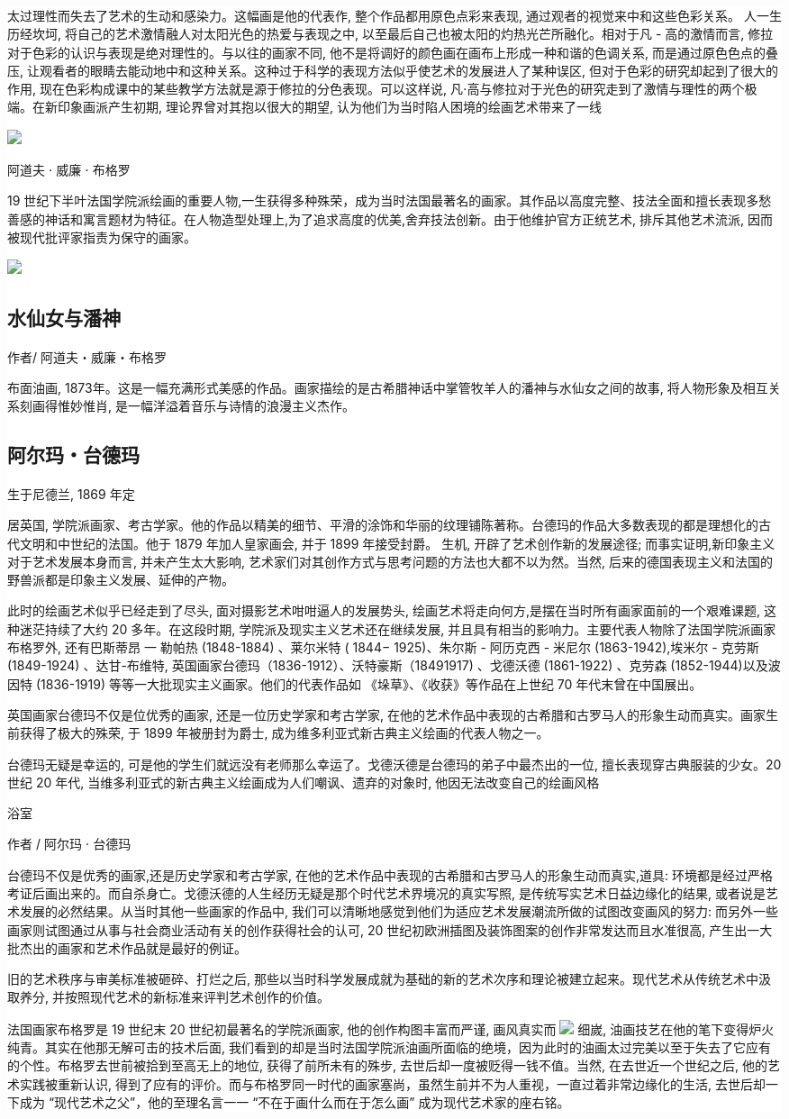 太过理性而失去了艺术的生动和感染力。这幅画是他的代表作, 整个作品都用原色点彩来表现, 通过观者的视觉来中和这些色彩关系。
人一生历经坎坷, 将自己的艺术激情融人对太阳光色的热爱与表现之中, 以至最后自己也被太阳的灼热光芒所融化。相对于凡 - 高的激情而言, 修拉对于色彩的认识与表现是绝对理性的。与以往的画家不同, 他不是将调好的颜色画在画布上形成一种和谐的色调关系, 而是通过原色色点的叠压, 让观看者的眼睛去能动地中和这种关系。这种过于科学的表现方法似乎使艺术的发展进人了某种误区, 但对于色彩的研究却起到了很大的作用, 现在色彩构成课中的某些教学方法就是源于修拉的分色表现。可以这样说, 凡$\cdot$高与修拉对于光色的研究走到了激情与理性的两个极端。在新印象画派产生初期, 理论界曾对其抱以很大的期望, 认为他们为当时陷人困境的绘画艺术带来了一线

![](https://cdn.mathpix.com/cropped/2024_05_06_4e3ec228b07e72fba589g-029.jpg?height=2869&width=2553&top_left_y=2831&top_left_x=152)

阿道夫 $\cdot$ 威廉 $\cdot$ 布格罗

19 世纪下半叶法国学院派绘画的重要人物,一生获得多种殊荣，成为当时法国最著名的画家。其作品以高度完整、技法全面和擅长表现多愁善感的神话和寓言题材为特征。在人物造型处理上,为了追求高度的优美,舍弃技法创新。由于他维护官方正统艺术, 排斥其他艺术流派, 因而被现代批评家指责为保守的画家。

![](https://cdn.mathpix.com/cropped/2024_05_06_4e3ec228b07e72fba589g-029.jpg?height=6892&width=5316&top_left_y=189&top_left_x=2910)

## 水仙女与潘神

作者/ 阿道夫・威廉・布格罗

布面油画, 1873年。这是一幅充满形式美感的作品。画家描绘的是古希腊神话中掌管牧羊人的潘神与水仙女之间的故事, 将人物形象及相互关系刻画得惟妙惟肖, 是一幅洋溢着音乐与诗情的浪漫主义杰作。

## 阿尔玛・台德玛

生于尼德兰, 1869 年定

居英国, 学院派画家、考古学家。他的作品以精美的细节、平滑的涂饰和华丽的纹理铺陈著称。台德玛的作品大多数表现的都是理想化的古代文明和中世纪的法国。他于 1879 年加人皇家画会, 并于 1899 年接受封爵。
生机, 开辟了艺术创作新的发展途径; 而事实证明,新印象主义对于艺术发展本身而言, 并未产生太大影响, 艺术家们对其创作方式与思考问题的方法也大都不以为然。当然, 后来的德国表现主义和法国的野兽派都是印象主义发展、延伸的产物。

此时的绘画艺术似乎已经走到了尽头, 面对摄影艺术咁咁逼人的发展势头, 绘画艺术将走向何方,是摆在当时所有画家面前的一个艰难课题, 这种迷茫持续了大约 20 多年。在这段时期, 学院派及现实主义艺术还在继续发展, 并且具有相当的影响力。主要代表人物除了法国学院派画家布格罗外, 还有巴斯蒂昂 一 勒帕热 (1848-1884) 、莱尔米特 ( $1844-$ 1925)、朱尔斯 - 阿历克西 - 米尼尔 (1863-1942),埃米尔 - 克劳斯 (1849-1924) 、达甘-布维特, 英国画家台德玛（1836-1912）、沃特豪斯（18491917) 、戈德沃德 (1861-1922) 、克劳森 (1852-1944)以及波因特 (1836-1919) 等等一大批现实主义画家。他们的代表作品如 《垛草》、《收获》等作品在上世纪 70 年代末曾在中国展出。

英国画家台德玛不仅是位优秀的画家, 还是一位历史学家和考古学家, 在他的艺术作品中表现的古希腊和古罗马人的形象生动而真实。画家生前获得了极大的殊荣, 于 1899 年被册封为爵士, 成为维多利亚式新古典主义绘画的代表人物之一。

台德玛无疑是幸运的, 可是他的学生们就远没有老师那么幸运了。戈德沃德是台德玛的弟子中最杰出的一位, 擅长表现穿古典服装的少女。20世纪 20 年代, 当维多利亚式的新古典主义绘画成为人们嘲讽、遗弃的对象时, 他因无法改变自己的绘画风格

浴室

作者 / 阿尔玛 $\cdot$ 台德玛

台德玛不仅是优秀的画家,还是历史学家和考古学家, 在他的艺术作品中表现的古希腊和古罗马人的形象生动而真实,道具: 环境都是经过严格考证后画出来的。而自杀身亡。戈德沃德的人生经历无疑是那个时代艺术界境况的真实写照, 是传统写实艺术日益边缘化的结果, 或者说是艺术发展的必然结果。从当时其他一些画家的作品中, 我们可以清晰地感觉到他们为适应艺术发展潮流所做的试图改变画风的努力: 而另外一些画家则试图通过从事与社会商业活动有关的创作获得社会的认可, 20 世纪初欧洲插图及装饰图案的创作非常发达而且水准很高, 产生出一大批杰出的画家和艺术作品就是最好的例证。

旧的艺术秩序与审美标准被砸碎、打烂之后, 那些以当时科学发展成就为基础的新的艺术次序和理论被建立起来。现代艺术从传统艺术中汲取养分, 并按照现代艺术的新标准来评判艺术创作的价值。

法国画家布格罗是 19 世纪末 20 世纪初最著名的学院派画家, 他的创作构图丰富而严谨, 画风真实而
![](https://cdn.mathpix.com/cropped/2024_05_06_4e3ec228b07e72fba589g-032.jpg?height=6902&width=5370&top_left_y=148&top_left_x=2879)
细嵗, 油画技艺在他的笔下变得炉火纯青。其实在他那无解可击的技术后面, 我们看到的却是当时法国学院派油画所面临的绝境，因为此时的油画太过完美以至于失去了它应有的个性。布格罗去世前被拾到至高无上的地位, 获得了前所未有的殊步, 去世后却一度被贬得一钱不值。当然, 在去世近一个世纪之后, 他的艺术实践被重新认识, 得到了应有的评价。而与布格罗同一时代的画家塞尚，虽然生前并不为人重视，一直过着非常边缘化的生活, 去世后却一下成为 “现代艺术之父”，他的至理名言一一 “不在于画什么而在于怎么画” 成为现代艺术家的座右铭。
